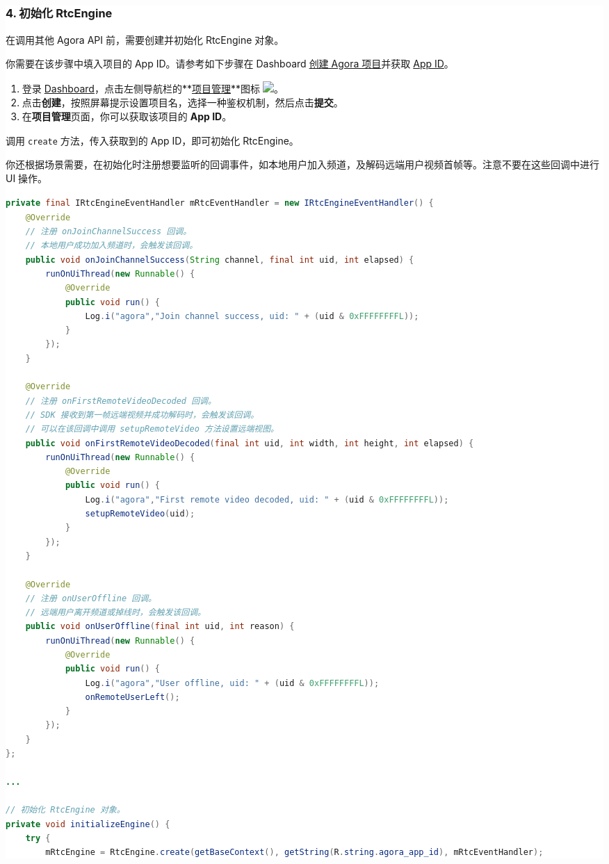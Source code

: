 ### 4. 初始化 RtcEngine

在调用其他 Agora API 前，需要创建并初始化 RtcEngine 对象。

你需要在该步骤中填入项目的 App ID。请参考如下步骤在 Dashboard [创建 Agora 项目](https://docs.agora.io/cn/Agora%20Platform/manage_projects?platform=All%20Platforms)并获取 [App ID](https://docs.agora.io/cn/Agora%20Platform/terms?platform=All%20Platforms#a-nameappidaapp-id )。

1. 登录 [Dashboard](https://dashboard.agora.io/)，点击左侧导航栏的**[项目管理](https://dashboard.agora.io/projects)**图标 ![](https://web-cdn.agora.io/docs-files/1551254998344)。
2. 点击**创建**，按照屏幕提示设置项目名，选择一种鉴权机制，然后点击**提交**。
3. 在**项目管理**页面，你可以获取该项目的 **App ID**。

调用 `create` 方法，传入获取到的 App ID，即可初始化 RtcEngine。

你还根据场景需要，在初始化时注册想要监听的回调事件，如本地用户加入频道，及解码远端用户视频首帧等。注意不要在这些回调中进行 UI 操作。

```java
private final IRtcEngineEventHandler mRtcEventHandler = new IRtcEngineEventHandler() {
    @Override
    // 注册 onJoinChannelSuccess 回调。
    // 本地用户成功加入频道时，会触发该回调。
    public void onJoinChannelSuccess(String channel, final int uid, int elapsed) {
        runOnUiThread(new Runnable() {
            @Override
            public void run() {
                Log.i("agora","Join channel success, uid: " + (uid & 0xFFFFFFFFL));
            }
        });
    }
  
    @Override
    // 注册 onFirstRemoteVideoDecoded 回调。
    // SDK 接收到第一帧远端视频并成功解码时，会触发该回调。
    // 可以在该回调中调用 setupRemoteVideo 方法设置远端视图。
    public void onFirstRemoteVideoDecoded(final int uid, int width, int height, int elapsed) {
        runOnUiThread(new Runnable() {
            @Override
            public void run() {
                Log.i("agora","First remote video decoded, uid: " + (uid & 0xFFFFFFFFL));
                setupRemoteVideo(uid);
            }
        });
    }
  
    @Override
    // 注册 onUserOffline 回调。
    // 远端用户离开频道或掉线时，会触发该回调。
    public void onUserOffline(final int uid, int reason) {
        runOnUiThread(new Runnable() {
            @Override
            public void run() {
                Log.i("agora","User offline, uid: " + (uid & 0xFFFFFFFFL));
                onRemoteUserLeft();
            }
        });
    }
};
    
...
  
// 初始化 RtcEngine 对象。
private void initializeEngine() {
    try {
        mRtcEngine = RtcEngine.create(getBaseContext(), getString(R.string.agora_app_id), mRtcEventHandler);
```